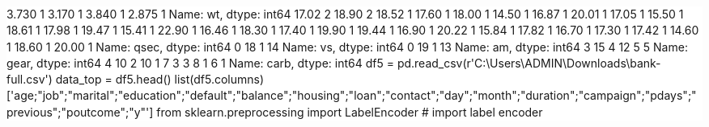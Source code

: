 3.730    1
3.170    1
3.840    1
2.875    1
Name: wt, dtype: int64
17.02    2
18.90    2
18.52    1
17.60    1
18.00    1
14.50    1
16.87    1
20.01    1
17.05    1
15.50    1
18.61    1
17.98    1
19.47    1
15.41    1
22.90    1
16.46    1
18.30    1
17.40    1
19.90    1
19.44    1
16.90    1
20.22    1
15.84    1
17.82    1
16.70    1
17.30    1
17.42    1
14.60    1
18.60    1
20.00    1
Name: qsec, dtype: int64
0    18
1    14
Name: vs, dtype: int64
0    19
1    13
Name: am, dtype: int64
3    15
4    12
5     5
Name: gear, dtype: int64
4    10
2    10
1     7
3     3
8     1
6     1
Name: carb, dtype: int64
df5 = pd.read_csv(r'C:\Users\ADMIN\Downloads\bank-full.csv')
data_top = df5.head()
list(df5.columns)
['age;"job";"marital";"education";"default";"balance";"housing";"loan";"contact";"day";"month";"duration";"campaign";"pdays";"previous";"poutcome";"y"']
from sklearn.preprocessing import LabelEncoder   # import label encoder
